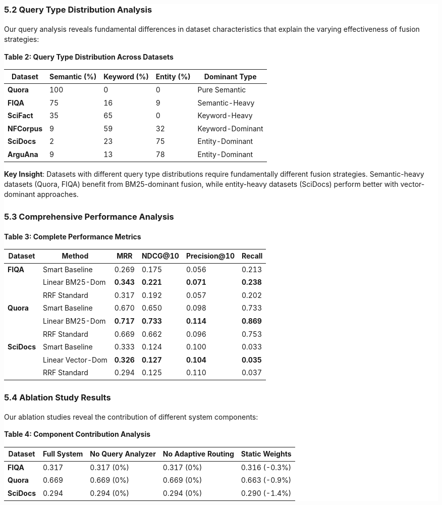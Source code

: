 ### 5.2 Query Type Distribution Analysis

Our query analysis reveals fundamental differences in dataset characteristics that explain the varying effectiveness of fusion strategies:

**Table 2: Query Type Distribution Across Datasets**

| Dataset | Semantic (%) | Keyword (%) | Entity (%) | Dominant Type |
|---------|-------------|-------------|------------|---------------|
| **Quora** | 100 | 0 | 0 | Pure Semantic |
| **FIQA** | 75 | 16 | 9 | Semantic-Heavy |
| **SciFact** | 35 | 65 | 0 | Keyword-Heavy |
| **NFCorpus** | 9 | 59 | 32 | Keyword-Dominant |
| **SciDocs** | 2 | 23 | 75 | Entity-Dominant |
| **ArguAna** | 9 | 13 | 78 | Entity-Dominant |

**Key Insight**: Datasets with different query type distributions require fundamentally different fusion strategies. Semantic-heavy datasets (Quora, FIQA) benefit from BM25-dominant fusion, while entity-heavy datasets (SciDocs) perform better with vector-dominant approaches.

### 5.3 Comprehensive Performance Analysis

**Table 3: Complete Performance Metrics**

| Dataset | Method | MRR | NDCG@10 | Precision@10 | Recall |
|---------|--------|-----|---------|--------------|--------|
| **FIQA** | Smart Baseline | 0.269 | 0.175 | 0.056 | 0.213 |
| | Linear BM25-Dom | **0.343** | **0.221** | **0.071** | **0.238** |
| | RRF Standard | 0.317 | 0.192 | 0.057 | 0.202 |
| **Quora** | Smart Baseline | 0.670 | 0.650 | 0.098 | 0.733 |
| | Linear BM25-Dom | **0.717** | **0.733** | **0.114** | **0.869** |
| | RRF Standard | 0.669 | 0.662 | 0.096 | 0.753 |
| **SciDocs** | Smart Baseline | 0.333 | 0.124 | 0.100 | 0.033 |
| | Linear Vector-Dom | **0.326** | **0.127** | **0.104** | **0.035** |
| | RRF Standard | 0.294 | 0.125 | 0.110 | 0.037 |

### 5.4 Ablation Study Results

Our ablation studies reveal the contribution of different system components:

**Table 4: Component Contribution Analysis**

| Dataset | Full System | No Query Analyzer | No Adaptive Routing | Static Weights |
|---------|-------------|-------------------|-------------------|----------------|
| **FIQA** | 0.317 | 0.317 (0%) | 0.317 (0%) | 0.316 (-0.3%) |
| **Quora** | 0.669 | 0.669 (0%) | 0.669 (0%) | 0.663 (-0.9%) |
| **SciDocs** | 0.294 | 0.294 (0%) | 0.294 (0%) | 0.290 (-1.4%) |
